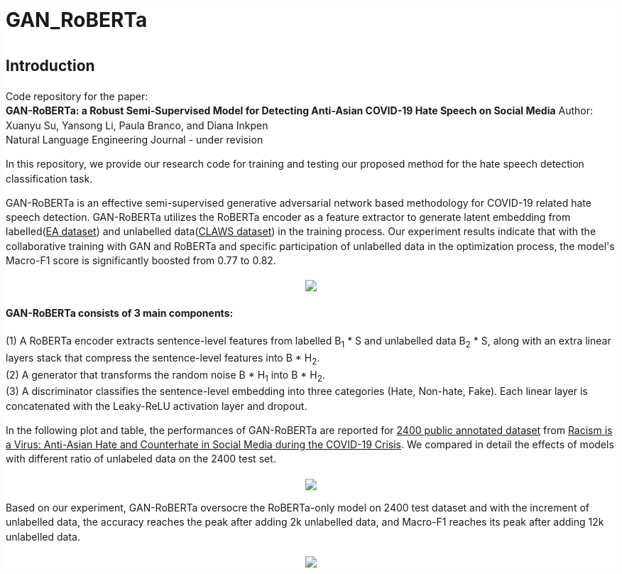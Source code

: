 # GAN_RoBERTa

## Introduction
Code repository for the paper: <br/>
<b>GAN-RoBERTa: a Robust Semi-Supervised Model for Detecting Anti-Asian COVID-19 Hate Speech on Social Media</b>
Author: Xuanyu Su, Yansong Li, Paula Branco, and Diana Inkpen </br>
Natural Language Engineering Journal - under revision </br>


 In this repository, we provide our research code for training and testing our proposed method for the hate speech detection classification task.


GAN-RoBERTa is an effective semi-supervised generative adversarial network based methodology for COVID-19 related hate speech detection. GAN-RoBERTa utilizes the RoBERTa encoder as a feature extractor to generate latent embedding from labelled([EA dataset](https://zenodo.org/record/3816667#.YUhhjrgzaUk)) and unlabelled data([CLAWS dataset](http://claws.cc.gatech.edu/covid/#dataset)) in the training process. Our experiment results indicate that with the collaborative training with GAN and RoBERTa and specific participation of unlabelled data in the optimization process, the model's Macro-F1 score is significantly boosted from 0.77 to 0.82.</br>


<p align="center">
  <img src="Figure/GAN_Roberta.png" width=700 align="center">
</p>

#### GAN-RoBERTa consists of 3 main components: 
(1) A RoBERTa encoder extracts sentence-level features from labelled B<sub>1</sub> * S and unlabelled data B<sub>2</sub> * S, along with an extra linear layers stack that compress the sentence-level features into B * H<sub>2</sub>.  <br/>
(2) A generator that transforms the random noise B * H<sub>1</sub> into B * H<sub>2</sub>.  <br/>
(3) A discriminator classifies the sentence-level embedding into three categories (Hate, Non-hate, Fake). Each linear layer is concatenated with the Leaky-ReLU activation layer and dropout.

In the following plot and table, the performances of GAN-RoBERTa are reported for [2400 public annotated dataset](http://claws.cc.gatech.edu/covid/#dataset) from [Racism is a Virus: Anti-Asian Hate and Counterhate in Social Media during the COVID-19 Crisis](https://arxiv.org/abs/2005.12423). We compared in detail the effects of models with different ratio of unlabeled data on the 2400 test set.

<p align="center">
  <img src="Figure/p1.png" width=300 align="center">
</p>

Based on our experiment, GAN-RoBERTa oversocre the RoBERTa-only model on 2400 test dataset and with the increment of unlabelled data, the accuracy reaches the peak after adding 2k unlabelled data, and Macro-F1 reaches its peak after adding 12k unlabelled data.

<p align="center">
  <img src="Figure/p2.png" width=700 align="center">
</p>
